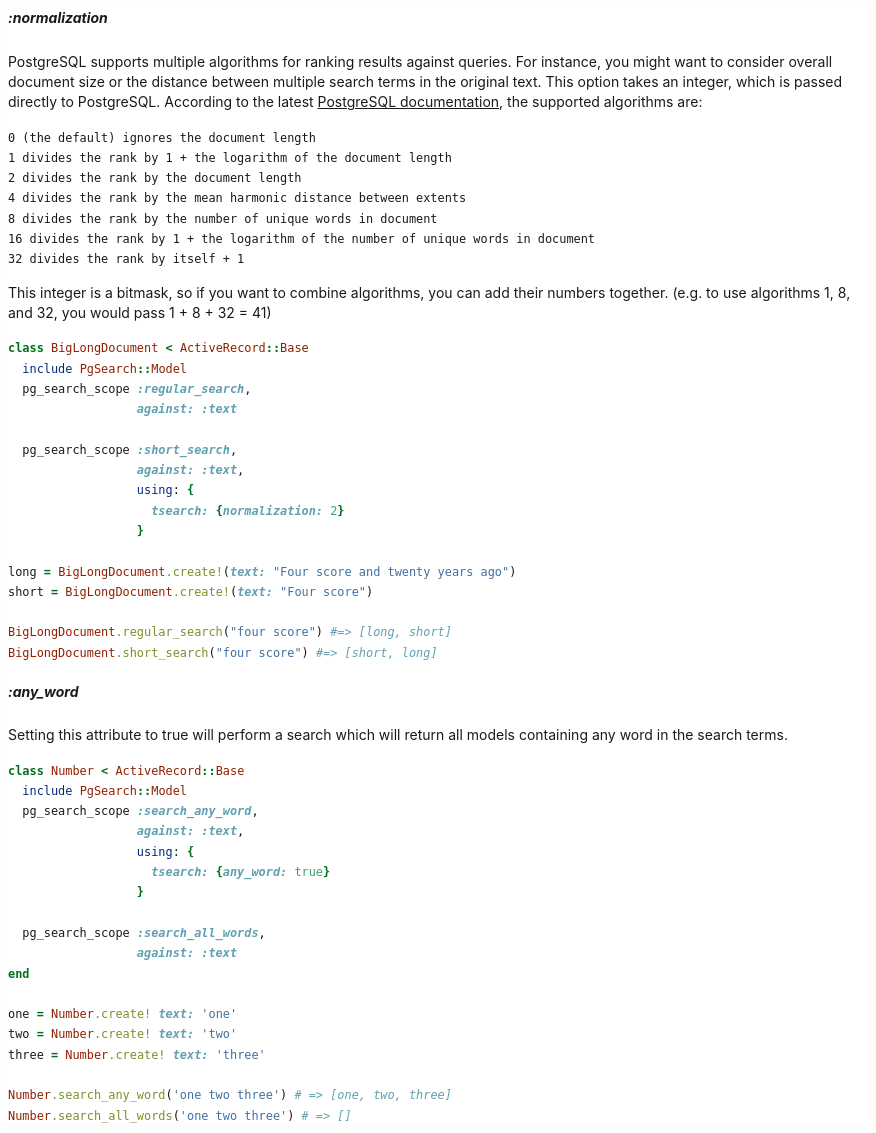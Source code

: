 ```ruby
```

##### :normalization

PostgreSQL supports multiple algorithms for ranking results against queries.
For instance, you might want to consider overall document size or the distance
between multiple search terms in the original text. This option takes an
integer, which is passed directly to PostgreSQL. According to the latest
[PostgreSQL documentation](http://www.postgresql.org/docs/current/static/textsearch-controls.html),
the supported algorithms are:

    0 (the default) ignores the document length
    1 divides the rank by 1 + the logarithm of the document length
    2 divides the rank by the document length
    4 divides the rank by the mean harmonic distance between extents
    8 divides the rank by the number of unique words in document
    16 divides the rank by 1 + the logarithm of the number of unique words in document
    32 divides the rank by itself + 1

This integer is a bitmask, so if you want to combine algorithms, you can add
their numbers together.
(e.g. to use algorithms 1, 8, and 32, you would pass 1 + 8 + 32 = 41)

```ruby
class BigLongDocument < ActiveRecord::Base
  include PgSearch::Model
  pg_search_scope :regular_search,
                  against: :text

  pg_search_scope :short_search,
                  against: :text,
                  using: {
                    tsearch: {normalization: 2}
                  }

long = BigLongDocument.create!(text: "Four score and twenty years ago")
short = BigLongDocument.create!(text: "Four score")

BigLongDocument.regular_search("four score") #=> [long, short]
BigLongDocument.short_search("four score") #=> [short, long]
```

##### :any_word

Setting this attribute to true will perform a search which will return all
models containing any word in the search terms.

```ruby
class Number < ActiveRecord::Base
  include PgSearch::Model
  pg_search_scope :search_any_word,
                  against: :text,
                  using: {
                    tsearch: {any_word: true}
                  }

  pg_search_scope :search_all_words,
                  against: :text
end

one = Number.create! text: 'one'
two = Number.create! text: 'two'
three = Number.create! text: 'three'

Number.search_any_word('one two three') # => [one, two, three]
Number.search_all_words('one two three') # => []
```